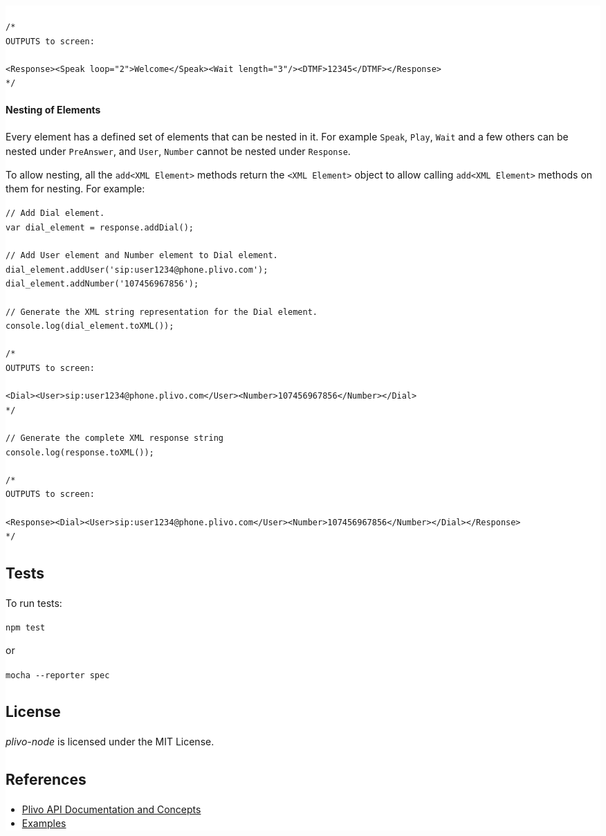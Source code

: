 ```

/*
OUTPUTS to screen:

<Response><Speak loop="2">Welcome</Speak><Wait length="3"/><DTMF>12345</DTMF></Response>
*/

```

#### Nesting of Elements
Every element has a defined set of elements that can be nested in it. For example `Speak`, `Play`, `Wait` and a few others can be nested under `PreAnswer`, and `User`, `Number` cannot be nested under `Response`.

To allow nesting, all the `add<XML Element>` methods return the `<XML Element>` object to allow calling `add<XML Element>` methods on them for nesting. For example:

```
// Add Dial element.
var dial_element = response.addDial();

// Add User element and Number element to Dial element.
dial_element.addUser('sip:user1234@phone.plivo.com');
dial_element.addNumber('107456967856');

// Generate the XML string representation for the Dial element.
console.log(dial_element.toXML());

/*
OUTPUTS to screen:

<Dial><User>sip:user1234@phone.plivo.com</User><Number>107456967856</Number></Dial>
*/

// Generate the complete XML response string
console.log(response.toXML());

/*
OUTPUTS to screen:

<Response><Dial><User>sip:user1234@phone.plivo.com</User><Number>107456967856</Number></Dial></Response>
*/
```

## Tests

To run tests:

`npm test`

or

`mocha --reporter spec`

## License
*plivo-node* is licensed under the MIT License.

## References
* [Plivo API Documentation and Concepts](https://www.plivo.com/docs/)
* [Examples](http://github.com/plivo/plivo-examples-node)
